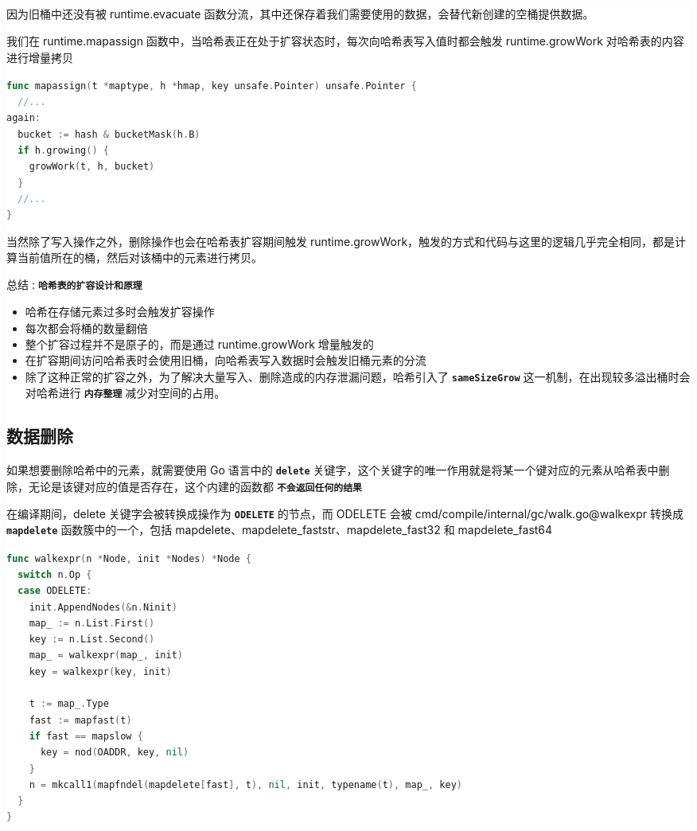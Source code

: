 因为旧桶中还没有被 runtime.evacuate 函数分流，其中还保存着我们需要使用的数据，会替代新创建的空桶提供数据。

我们在 runtime.mapassign 函数中，当哈希表正在处于扩容状态时，每次向哈希表写入值时都会触发 runtime.growWork 对哈希表的内容进行增量拷贝

```go
func mapassign(t *maptype, h *hmap, key unsafe.Pointer) unsafe.Pointer {
  //...
again:
  bucket := hash & bucketMask(h.B)
  if h.growing() {
    growWork(t, h, bucket)
  }
  //...
}
```

当然除了写入操作之外，删除操作也会在哈希表扩容期间触发 runtime.growWork，触发的方式和代码与这里的逻辑几乎完全相同，都是计算当前值所在的桶，然后对该桶中的元素进行拷贝。

总结 : **`哈希表的扩容设计和原理`**

- 哈希在存储元素过多时会触发扩容操作
- 每次都会将桶的数量翻倍
- 整个扩容过程并不是原子的，而是通过 runtime.growWork 增量触发的
- 在扩容期间访问哈希表时会使用旧桶，向哈希表写入数据时会触发旧桶元素的分流
- 除了这种正常的扩容之外，为了解决大量写入、删除造成的内存泄漏问题，哈希引入了 **`sameSizeGrow`** 这一机制，在出现较多溢出桶时会对哈希进行 **`内存整理`** 减少对空间的占用。

## 数据删除

如果想要删除哈希中的元素，就需要使用 Go 语言中的 **`delete`** 关键字，这个关键字的唯一作用就是将某一个键对应的元素从哈希表中删除，无论是该键对应的值是否存在，这个内建的函数都 **`不会返回任何的结果`**

在编译期间，delete 关键字会被转换成操作为 **`ODELETE`** 的节点，而 ODELETE 会被 cmd/compile/internal/gc/walk.go@walkexpr 转换成 **`mapdelete`** 函数簇中的一个，包括 mapdelete、mapdelete_faststr、mapdelete_fast32 和 mapdelete_fast64

```go
func walkexpr(n *Node, init *Nodes) *Node {
  switch n.Op {
  case ODELETE:
    init.AppendNodes(&n.Ninit)
    map_ := n.List.First()
    key := n.List.Second()
    map_ = walkexpr(map_, init)
    key = walkexpr(key, init)

    t := map_.Type
    fast := mapfast(t)
    if fast == mapslow {
      key = nod(OADDR, key, nil)
    }
    n = mkcall1(mapfndel(mapdelete[fast], t), nil, init, typename(t), map_, key)
  }
}
```
